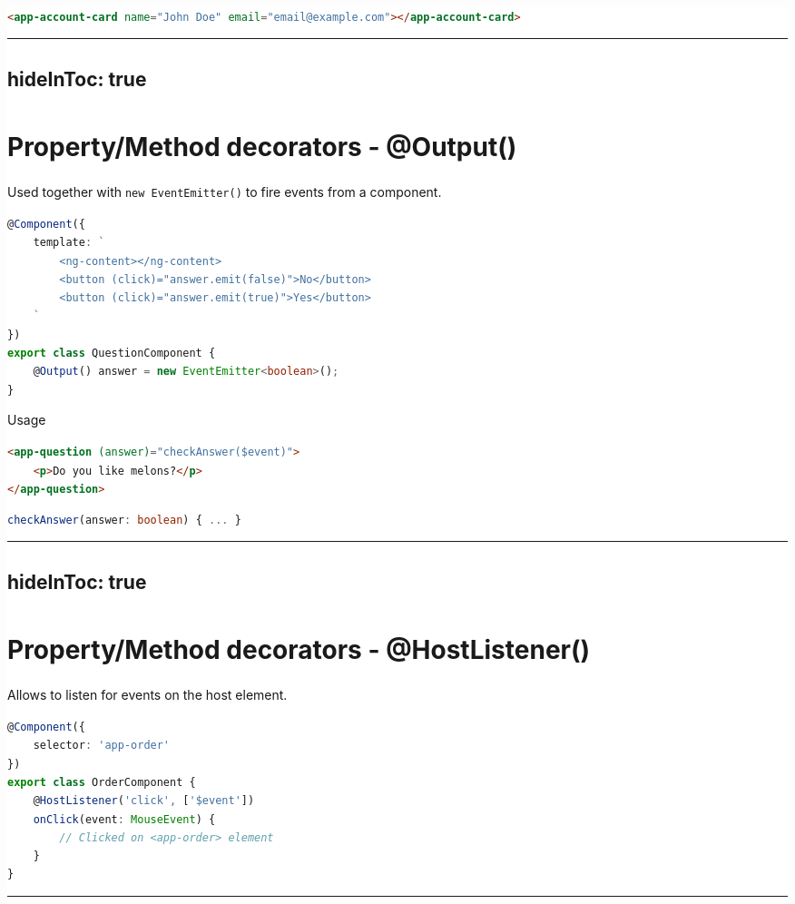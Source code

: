 ```html
<app-account-card name="John Doe" email="email@example.com"></app-account-card>
```

---
hideInToc: true
---

# Property/Method decorators - @Output()

Used together with `new EventEmitter()` to fire events from a component.


```ts
@Component({
    template: `
        <ng-content></ng-content>
        <button (click)="answer.emit(false)">No</button>
        <button (click)="answer.emit(true)">Yes</button>
    `
})
export class QuestionComponent {
    @Output() answer = new EventEmitter<boolean>();
}
```

Usage

```html
<app-question (answer)="checkAnswer($event)">
    <p>Do you like melons?</p>
</app-question>
```

```ts
checkAnswer(answer: boolean) { ... }
```

---
hideInToc: true
---

# Property/Method decorators - @HostListener()

Allows to listen for events on the host element.

```ts
@Component({
    selector: 'app-order'
})
export class OrderComponent {
    @HostListener('click', ['$event'])
    onClick(event: MouseEvent) {
        // Clicked on <app-order> element
    }
}
```

---